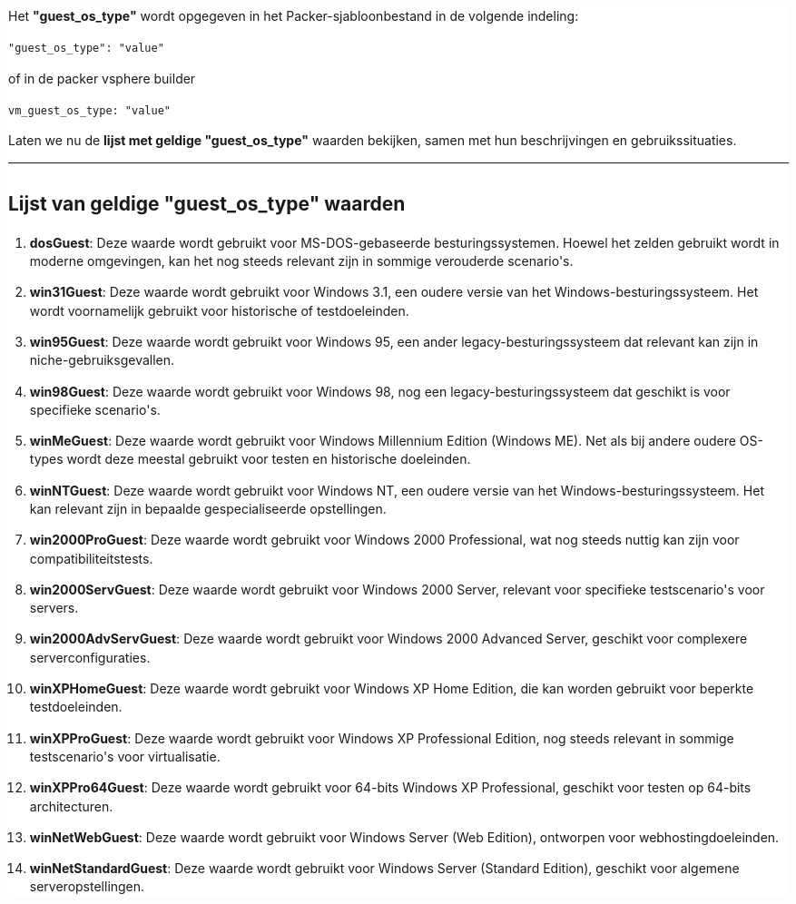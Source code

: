 Het **"guest_os_type"** wordt opgegeven in het Packer-sjabloonbestand in de volgende indeling:

```
"guest_os_type": "value"
```
of in de packer vsphere builder
```
vm_guest_os_type: "value"
```


Laten we nu de **lijst met geldige "guest_os_type"** waarden bekijken, samen met hun beschrijvingen en gebruikssituaties.

______

## Lijst van geldige "guest_os_type" waarden

1. **dosGuest**: Deze waarde wordt gebruikt voor MS-DOS-gebaseerde besturingssystemen. Hoewel het zelden gebruikt wordt in moderne omgevingen, kan het nog steeds relevant zijn in sommige verouderde scenario's.

2. **win31Guest**: Deze waarde wordt gebruikt voor Windows 3.1, een oudere versie van het Windows-besturingssysteem. Het wordt voornamelijk gebruikt voor historische of testdoeleinden.

3. **win95Guest**: Deze waarde wordt gebruikt voor Windows 95, een ander legacy-besturingssysteem dat relevant kan zijn in niche-gebruiksgevallen.

4. **win98Guest**: Deze waarde wordt gebruikt voor Windows 98, nog een legacy-besturingssysteem dat geschikt is voor specifieke scenario's.

5. **winMeGuest**: Deze waarde wordt gebruikt voor Windows Millennium Edition (Windows ME). Net als bij andere oudere OS-types wordt deze meestal gebruikt voor testen en historische doeleinden.

6. **winNTGuest**: Deze waarde wordt gebruikt voor Windows NT, een oudere versie van het Windows-besturingssysteem. Het kan relevant zijn in bepaalde gespecialiseerde opstellingen.

7. **win2000ProGuest**: Deze waarde wordt gebruikt voor Windows 2000 Professional, wat nog steeds nuttig kan zijn voor compatibiliteitstests.

8. **win2000ServGuest**: Deze waarde wordt gebruikt voor Windows 2000 Server, relevant voor specifieke testscenario's voor servers.

9. **win2000AdvServGuest**: Deze waarde wordt gebruikt voor Windows 2000 Advanced Server, geschikt voor complexere serverconfiguraties.

10. **winXPHomeGuest**: Deze waarde wordt gebruikt voor Windows XP Home Edition, die kan worden gebruikt voor beperkte testdoeleinden.

11. **winXPProGuest**: Deze waarde wordt gebruikt voor Windows XP Professional Edition, nog steeds relevant in sommige testscenario's voor virtualisatie.

12. **winXPPro64Guest**: Deze waarde wordt gebruikt voor 64-bits Windows XP Professional, geschikt voor testen op 64-bits architecturen.

13. **winNetWebGuest**: Deze waarde wordt gebruikt voor Windows Server (Web Edition), ontworpen voor webhostingdoeleinden.

14. **winNetStandardGuest**: Deze waarde wordt gebruikt voor Windows Server (Standard Edition), geschikt voor algemene serveropstellingen.
